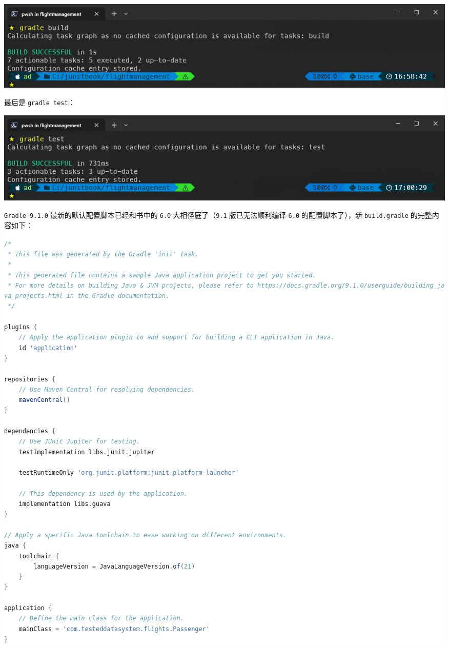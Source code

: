 ![](../assets/11.11.png)

最后是 `gradle test`：

![](../assets/11.12.png)

`Gradle 9.1.0` 最新的默认配置脚本已经和书中的 `6.0` 大相径庭了（`9.1` 版已无法顺利编译 `6.0` 的配置脚本了），新 `build.gradle` 的完整内容如下：

```groovy
/*
 * This file was generated by the Gradle 'init' task.
 *
 * This generated file contains a sample Java application project to get you started.
 * For more details on building Java & JVM projects, please refer to https://docs.gradle.org/9.1.0/userguide/building_java_projects.html in the Gradle documentation.
 */

plugins {
    // Apply the application plugin to add support for building a CLI application in Java.
    id 'application'
}

repositories {
    // Use Maven Central for resolving dependencies.
    mavenCentral()
}

dependencies {
    // Use JUnit Jupiter for testing.
    testImplementation libs.junit.jupiter

    testRuntimeOnly 'org.junit.platform:junit-platform-launcher'

    // This dependency is used by the application.
    implementation libs.guava
}

// Apply a specific Java toolchain to ease working on different environments.
java {
    toolchain {
        languageVersion = JavaLanguageVersion.of(21)
    }
}

application {
    // Define the main class for the application.
    mainClass = 'com.testeddatasystem.flights.Passenger'
}
```